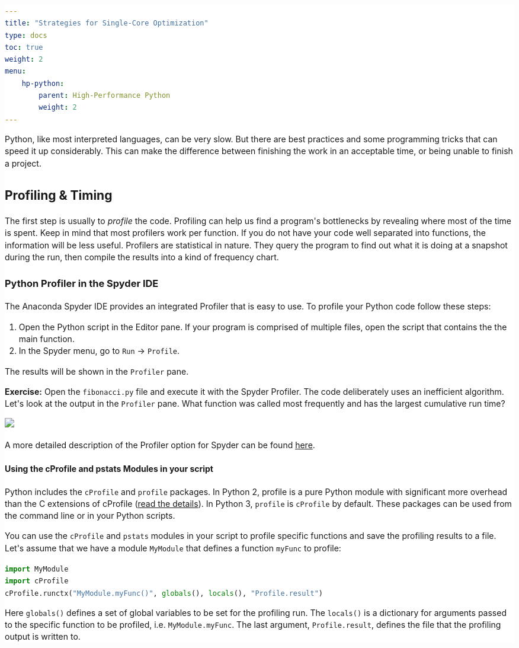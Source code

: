 ```yaml
---
title: "Strategies for Single-Core Optimization"
type: docs
toc: true
weight: 2
menu:
    hp-python:
        parent: High-Performance Python
        weight: 2
---
```


Python, like most interpreted languages, can be very slow. But there are best practices and some programming tricks that can speed it up considerably.  This can make the difference between finishing the work in an acceptable time, or being unable to finish a project.

## Profiling & Timing

The first step is usually to _profile_ the code.  Profiling can help us find a program's bottlenecks by revealing where most of the time is spent.  Keep in mind that most profilers work per function.  If you do not have your code well separated into functions, the information will be less useful.
Profilers are statistical in nature.  They query the program to find out what it is doing at a snapshot during the run, then compile the results into a kind of frequency chart.  


### Python Profiler in the Spyder IDE
The Anaconda Spyder IDE provides an integrated Profiler that is easy to use. To profile your Python code follow these steps:

1. Open the Python script in the Editor pane.  If your program is comprised of multiple files, open the script that contains the the main function.
2. In the Spyder menu, go to `Run` -> `Profile`.

The results will be shown in the `Profiler` pane. 

**Exercise:** 
Open the `fibonacci.py` file and execute it with the Spyder Profiler.  The code deliberately uses an inefficient algorithm.  Let's look at the output in the `Profiler` pane.  What function was called most frequently and has the largest cumulative run time?

![](/notes/python-hi-perf/fibonacci-profiler.png)

A more detailed description of the Profiler option for Spyder can be found <a href="http://docs.spyder-ide.org/profiler.html" target="_blank">here</a>.

#### Using the cProfile and pstats Modules in your script

Python includes the `cProfile` and `profile` packages.  In Python 2, profile is a pure Python module with significant more overhead than the C extensions of cProfile (<a href="https://docs.python.org/2/library/profile.html" target="_blank">read the details</a>).  In Python 3, `profile` is `cProfile` by default.  These packages can be used from the command line or in your Python scripts.

You can use the `cProfile` and `pstats` modules in your script to profile specific functions and save the profiling results to a file. Let's assume that we have a module `MyModule` that defines a function `myFunc` to profile: 
```python
import MyModule
import cProfile
cProfile.runctx("MyModule.myFunc()", globals(), locals(), "Profile.result") 
```
Here `globals()` defines a set of global variables to be set for the profiling run.  The `locals()` is a dictionary for arguments passed to the specific function to be profiled, i.e. `MyModule.myFunc`. The last argument, `Profile.result`, defines the file that the profiling output is written to.
